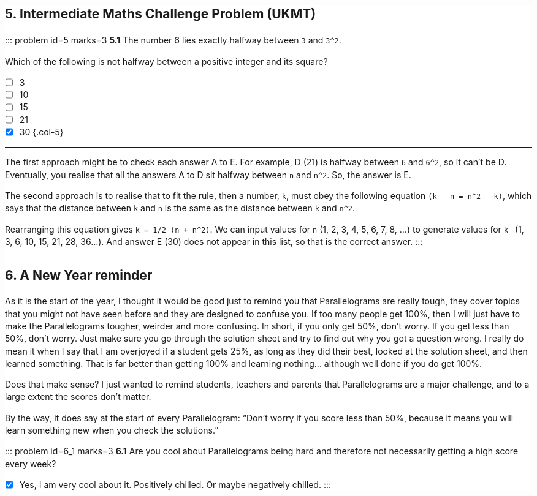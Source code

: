 
## 5. Intermediate Maths Challenge Problem (UKMT)


::: problem id=5 marks=3
__5.1__ The number 6 lies exactly halfway between `3` and `3^2`.

Which of the following is not halfway between a positive integer and its square?

* [ ] 3
* [ ] 10
* [ ] 15
* [ ] 21
* [x] 30
{.col-5}

---

The first approach might be to check each answer A to E. For example, D (21) is halfway between `6` and `6^2`, so it can’t be D. Eventually, you realise that all the answers A to D sit halfway between `n` and `n^2`. So, the answer is E.  

The second approach is to realise that to fit the rule, then a number, `k`, must obey the following equation `(k – n = n^2 – k)`, which says that the distance between `k` and `n` is the same as the distance between `k` and `n^2`.  

Rearranging this equation gives `k = 1/2 (n + n^2)`. We can input values for `n` (1, 2, 3, 4, 5, 6, 7, 8, …) to generate values for `k ` (1, 3, 6, 10, 15, 21, 28, 36…). And answer E (30) does not appear in this list, so that is the correct answer.
:::


## 6. A New Year reminder

As it is the start of the year, I thought it would be good just to remind you that Parallelograms are really tough, they cover topics that you might not have seen before and they are designed to confuse you. If too many people get 100%, then I will just have to make the Parallelograms tougher, weirder and more confusing. In short, if you only get 50%, don’t worry. If you get less than 50%, don’t worry. Just make sure you go through the solution sheet and try to find out why you got a question wrong. I really do mean it when I say that I am overjoyed if a student gets 25%, as long as they did their best, looked at the solution sheet, and then learned something. That is far better than getting 100% and learning nothing... although well done if you do get 100%.

Does that make sense? I just wanted to remind students, teachers and parents that Parallelograms are a major challenge, and to a large extent the scores don’t matter.

By the way, it does say at the start of every Parallelogram: “Don’t worry if you score less than 50%, because it means you will learn something new when you check the solutions.”

::: problem id=6_1 marks=3
__6.1__ Are you cool about Parallelograms being hard and therefore not necessarily getting a high score every week?

* [x] Yes, I am very cool about it. Positively chilled. Or maybe negatively chilled.
:::

